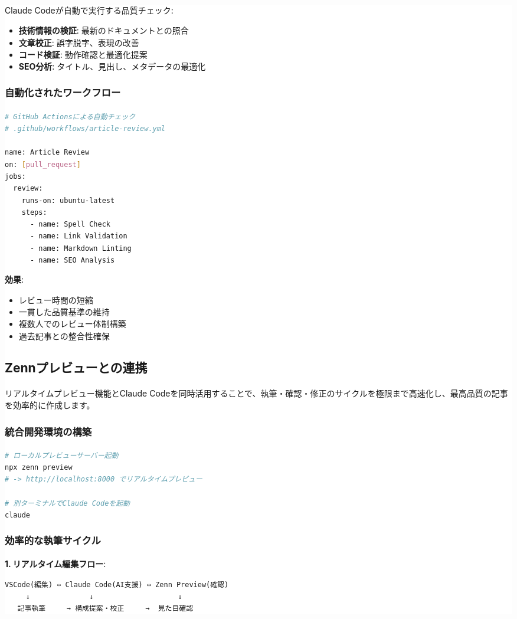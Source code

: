 Claude Codeが自動で実行する品質チェック:
- **技術情報の検証**: 最新のドキュメントとの照合
- **文章校正**: 誤字脱字、表現の改善
- **コード検証**: 動作確認と最適化提案
- **SEO分析**: タイトル、見出し、メタデータの最適化

### 自動化されたワークフロー

```bash
# GitHub Actionsによる自動チェック
# .github/workflows/article-review.yml

name: Article Review
on: [pull_request]
jobs:
  review:
    runs-on: ubuntu-latest
    steps:
      - name: Spell Check
      - name: Link Validation  
      - name: Markdown Linting
      - name: SEO Analysis
```

**効果**:
- レビュー時間の短縮
- 一貫した品質基準の維持
- 複数人でのレビュー体制構築
- 過去記事との整合性確保

## Zennプレビューとの連携

リアルタイムプレビュー機能とClaude Codeを同時活用することで、執筆・確認・修正のサイクルを極限まで高速化し、最高品質の記事を効率的に作成します。

### 統合開発環境の構築

```bash
# ローカルプレビューサーバー起動
npx zenn preview
# -> http://localhost:8000 でリアルタイムプレビュー

# 別ターミナルでClaude Codeを起動
claude
```

### 効率的な執筆サイクル

**1. リアルタイム編集フロー**:
```
VSCode(編集) ↔ Claude Code(AI支援) ↔ Zenn Preview(確認)
     ↓              ↓                    ↓
   記事執筆     → 構成提案・校正     →  見た目確認
```
